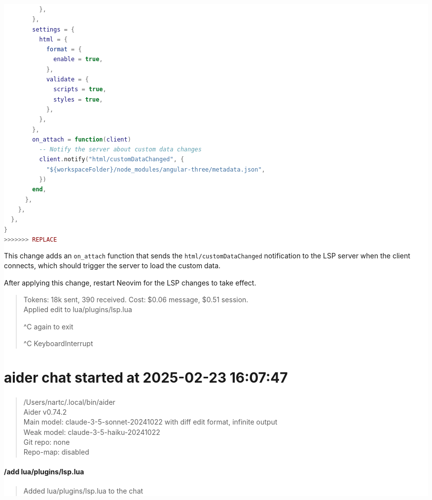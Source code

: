 ```lua
          },
        },
        settings = {
          html = {
            format = {
              enable = true,
            },
            validate = {
              scripts = true,
              styles = true,
            },
          },
        },
        on_attach = function(client)
          -- Notify the server about custom data changes
          client.notify("html/customDataChanged", {
            "${workspaceFolder}/node_modules/angular-three/metadata.json",
          })
        end,
      },
    },
  },
}
>>>>>>> REPLACE
```

This change adds an `on_attach` function that sends the `html/customDataChanged` notification to the LSP server when the client connects, which should trigger the server to load the custom data.

After applying this change, restart Neovim for the LSP changes to take effect.

> Tokens: 18k sent, 390 received. Cost: $0.06 message, $0.51 session.  
> Applied edit to lua/plugins/lsp.lua  
>  
>  
> ^C again to exit  
>  
>  
> ^C KeyboardInterrupt  

# aider chat started at 2025-02-23 16:07:47

> /Users/nartc/.local/bin/aider  
> Aider v0.74.2  
> Main model: claude-3-5-sonnet-20241022 with diff edit format, infinite output  
> Weak model: claude-3-5-haiku-20241022  
> Git repo: none  
> Repo-map: disabled  

#### /add lua/plugins/lsp.lua  
> Added lua/plugins/lsp.lua to the chat  
